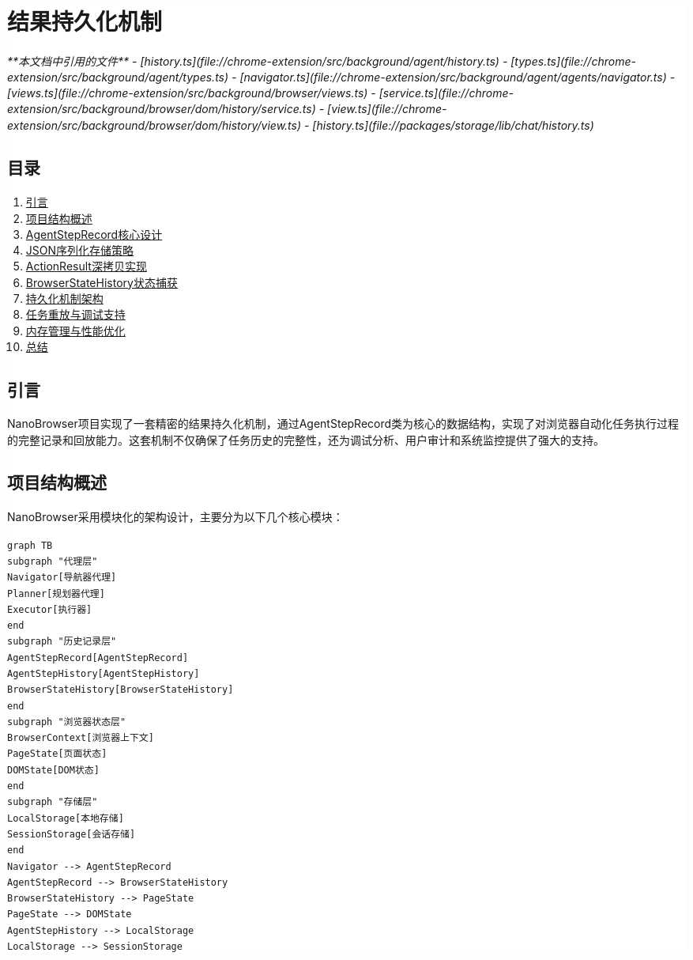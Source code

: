 # 结果持久化机制

<cite>
**本文档中引用的文件**
- [history.ts](file://chrome-extension/src/background/agent/history.ts)
- [types.ts](file://chrome-extension/src/background/agent/types.ts)
- [navigator.ts](file://chrome-extension/src/background/agent/agents/navigator.ts)
- [views.ts](file://chrome-extension/src/background/browser/views.ts)
- [service.ts](file://chrome-extension/src/background/browser/dom/history/service.ts)
- [view.ts](file://chrome-extension/src/background/browser/dom/history/view.ts)
- [history.ts](file://packages/storage/lib/chat/history.ts)
</cite>

## 目录
1. [引言](#引言)
2. [项目结构概述](#项目结构概述)
3. [AgentStepRecord核心设计](#agentsteprecord核心设计)
4. [JSON序列化存储策略](#json序列化存储策略)
5. [ActionResult深拷贝实现](#actionresult深拷贝实现)
6. [BrowserStateHistory状态捕获](#browserstatehistory状态捕获)
7. [持久化机制架构](#持久化机制架构)
8. [任务重放与调试支持](#任务重放与调试支持)
9. [内存管理与性能优化](#内存管理与性能优化)
10. [总结](#总结)

## 引言

NanoBrowser项目实现了一套精密的结果持久化机制，通过AgentStepRecord类为核心的数据结构，实现了对浏览器自动化任务执行过程的完整记录和回放能力。这套机制不仅确保了任务历史的完整性，还为调试分析、用户审计和系统监控提供了强大的支持。

## 项目结构概述

NanoBrowser采用模块化的架构设计，主要分为以下几个核心模块：

```mermaid
graph TB
subgraph "代理层"
Navigator[导航器代理]
Planner[规划器代理]
Executor[执行器]
end
subgraph "历史记录层"
AgentStepRecord[AgentStepRecord]
AgentStepHistory[AgentStepHistory]
BrowserStateHistory[BrowserStateHistory]
end
subgraph "浏览器状态层"
BrowserContext[浏览器上下文]
PageState[页面状态]
DOMState[DOM状态]
end
subgraph "存储层"
LocalStorage[本地存储]
SessionStorage[会话存储]
end
Navigator --> AgentStepRecord
AgentStepRecord --> BrowserStateHistory
BrowserStateHistory --> PageState
PageState --> DOMState
AgentStepHistory --> LocalStorage
LocalStorage --> SessionStorage
```
